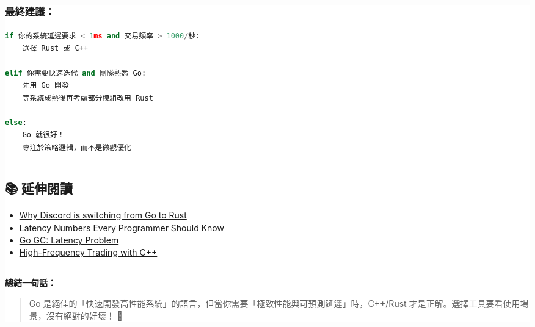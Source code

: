 ### 最終建議：

```python
if 你的系統延遲要求 < 1ms and 交易頻率 > 1000/秒:
    選擇 Rust 或 C++
    
elif 你需要快速迭代 and 團隊熟悉 Go:
    先用 Go 開發
    等系統成熟後再考慮部分模組改用 Rust
    
else:
    Go 就很好！
    專注於策略邏輯，而不是微觀優化
```

---

## 📚 延伸閱讀

- [Why Discord is switching from Go to Rust](https://discord.com/blog/why-discord-is-switching-from-go-to-rust)
- [Latency Numbers Every Programmer Should Know](https://gist.github.com/jboner/2841832)
- [Go GC: Latency Problem](https://medium.com/@val_deleplace/go-gc-and-the-latency-problem-5f5c2f1c2c3e)
- [High-Frequency Trading with C++](https://www.youtube.com/watch?v=NH1Tta7purM)

---

**總結一句話：**

> Go 是絕佳的「快速開發高性能系統」的語言，但當你需要「極致性能與可預測延遲」時，C++/Rust 才是正解。選擇工具要看使用場景，沒有絕對的好壞！ 🚀
